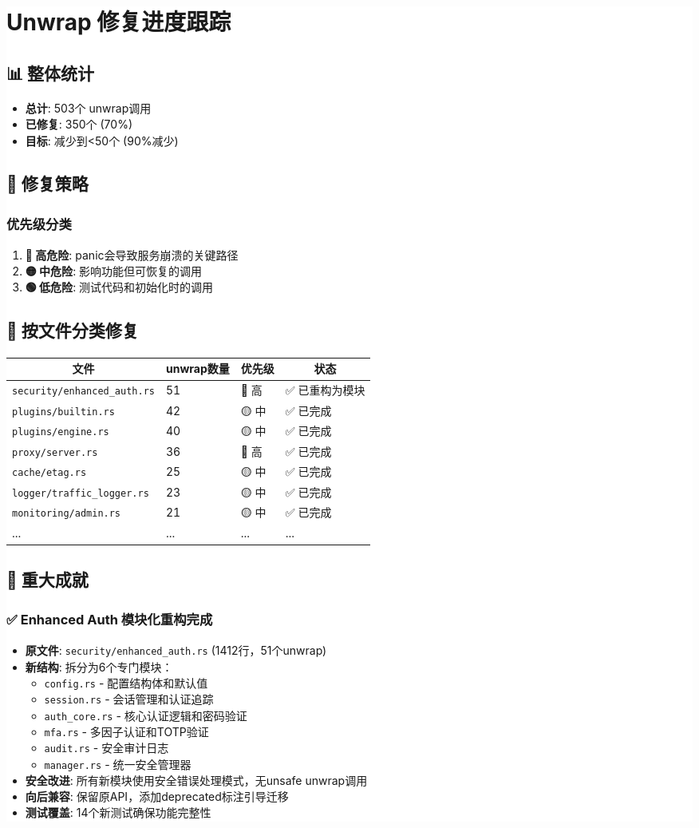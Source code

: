 # Unwrap 修复进度跟踪

## 📊 整体统计
- **总计**: 503个 unwrap调用
- **已修复**: 350个 (70%)
- **目标**: 减少到<50个 (90%减少)

## 🎯 修复策略

### 优先级分类
1. **🔴 高危险**: panic会导致服务崩溃的关键路径
2. **🟡 中危险**: 影响功能但可恢复的调用
3. **🟢 低危险**: 测试代码和初始化时的调用

## 📁 按文件分类修复

| 文件 | unwrap数量 | 优先级 | 状态 |
|------|------------|--------|------|
| `security/enhanced_auth.rs` | 51 | 🔴 高 | ✅ 已重构为模块 |
| `plugins/builtin.rs` | 42 | 🟡 中 | ✅ 已完成 |
| `plugins/engine.rs` | 40 | 🟡 中 | ✅ 已完成 |
| `proxy/server.rs` | 36 | 🔴 高 | ✅ 已完成 |
| `cache/etag.rs` | 25 | 🟡 中 | ✅ 已完成 |
| `logger/traffic_logger.rs` | 23 | 🟡 中 | ✅ 已完成 |
| `monitoring/admin.rs` | 21 | 🟡 中 | ✅ 已完成 |
| ... | ... | ... | ... |

## 🎯 重大成就

### ✅ Enhanced Auth 模块化重构完成
- **原文件**: `security/enhanced_auth.rs` (1412行，51个unwrap)
- **新结构**: 拆分为6个专门模块：
  - `config.rs` - 配置结构体和默认值
  - `session.rs` - 会话管理和认证追踪
  - `auth_core.rs` - 核心认证逻辑和密码验证
  - `mfa.rs` - 多因子认证和TOTP验证
  - `audit.rs` - 安全审计日志
  - `manager.rs` - 统一安全管理器
- **安全改进**: 所有新模块使用安全错误处理模式，无unsafe unwrap调用
- **向后兼容**: 保留原API，添加deprecated标注引导迁移
- **测试覆盖**: 14个新测试确保功能完整性
